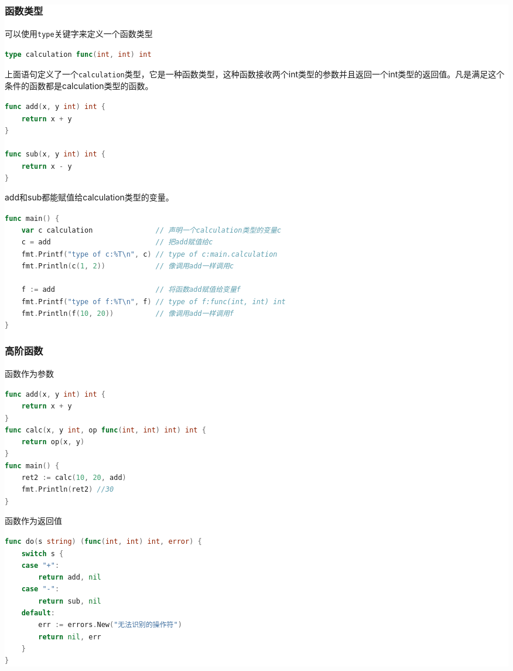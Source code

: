 ### 函数类型

可以使用`type`关键字来定义一个函数类型

```go
type calculation func(int, int) int
```

上面语句定义了一个`calculation`类型，它是一种函数类型，这种函数接收两个int类型的参数并且返回一个int类型的返回值。凡是满足这个条件的函数都是calculation类型的函数。

```go
func add(x, y int) int {
	return x + y
}

func sub(x, y int) int {
	return x - y
}
```

add和sub都能赋值给calculation类型的变量。

```go
func main() {
	var c calculation               // 声明一个calculation类型的变量c
	c = add                         // 把add赋值给c
	fmt.Printf("type of c:%T\n", c) // type of c:main.calculation
	fmt.Println(c(1, 2))            // 像调用add一样调用c

	f := add                        // 将函数add赋值给变量f
	fmt.Printf("type of f:%T\n", f) // type of f:func(int, int) int
	fmt.Println(f(10, 20))          // 像调用add一样调用f
}
```

### 高阶函数

函数作为参数

```go
func add(x, y int) int {
	return x + y
}
func calc(x, y int, op func(int, int) int) int {
	return op(x, y)
}
func main() {
	ret2 := calc(10, 20, add)
	fmt.Println(ret2) //30
}
```

函数作为返回值

```go
func do(s string) (func(int, int) int, error) {
	switch s {
	case "+":
		return add, nil
	case "-":
		return sub, nil
	default:
		err := errors.New("无法识别的操作符")
		return nil, err
	}
}
```
